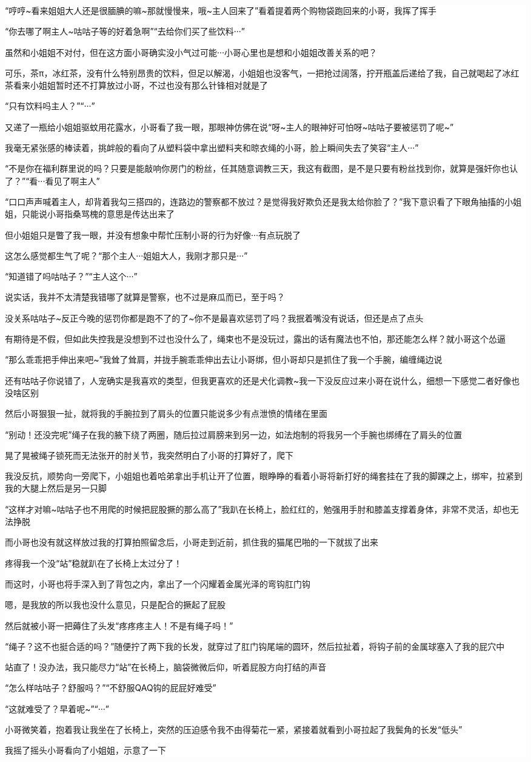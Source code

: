 “哼哼~看来姐姐大人还是很腼腆的嘛~那就慢慢来，哦~主人回来了”看着提着两个购物袋跑回来的小哥，我挥了挥手

“你去哪了啊主人~咕咕子等的好着急啊”“去给你们买了些饮料···”

虽然和小姐姐不对付，但在这方面小哥确实没小气过可能···小哥心里也是想和小姐姐改善关系的吧？

可乐，茶π，冰红茶，没有什么特别昂贵的饮料，但足以解渴，小姐姐也没客气，一把抢过阔落，拧开瓶盖后递给了我，自己就喝起了冰红茶看来小姐姐暂时还不打算放过小哥，不过也没有那么针锋相对就是了

“只有饮料吗主人？”“···”

又递了一瓶给小姐姐驱蚊用花露水，小哥看了我一眼，那眼神仿佛在说“呀~主人的眼神好可怕呀~咕咕子要被惩罚了呢~”

我毫无紧张感的棒读着，挑衅般的看向了从塑料袋中拿出塑料夹和晾衣绳的小哥，脸上瞬间失去了笑容“主人···”

“不是你在福利群里说的吗？只要是能敲响你房门的粉丝，任其随意调教三天，我这有截图，是不是只要有粉丝找到你，就算是强奸你也认了？”“看···看见了啊主人”

“口口声声喊着主人，却背着我勾三搭四的，连路边的警察都不放过？是觉得我好欺负还是我太给你脸了？”我下意识看了下眼角抽搐的小姐姐，只能说小哥指桑骂槐的意思是传达出来了

但小姐姐只是瞥了我一眼，并没有想象中帮忙压制小哥的行为好像···有点玩脱了

这怎么感觉都生气了呢？“那个主人···姐姐大人，我刚才那只是···”

“知道错了吗咕咕子？”“主人这个···”

说实话，我并不太清楚我错哪了就算是警察，也不过是麻瓜而已，至于吗？

没关系咕咕子~反正今晚的惩罚你都是跑不了的了~你不是最喜欢惩罚了吗？我抿着嘴没有说话，但还是点了点头

有期待是不假，但如此失控我是没想到不过也没什么了，绳束也不是没玩过，露出的话有魔法也不怕，那还能怎么样？就小哥这个怂逼

“那么乖乖把手伸出来吧~”我耸了耸肩，并拢手腕乖乖伸出去让小哥绑，但小哥却只是抓住了我一个手腕，编缠绳边说

还有咕咕子你说错了，人宠确实是我喜欢的类型，但我更喜欢的还是犬化调教~我一下没反应过来小哥在说什么，细想一下感觉二者好像也没啥区别

然后小哥狠狠一扯，就将我的手腕拉到了肩头的位置只能说多少有点泄愤的情绪在里面

“别动！还没完呢”绳子在我的腋下绕了两圈，随后拉过肩膀来到另一边，如法炮制的将我另一个手腕也绑缚在了肩头的位置

晃了晃被绳子锁死而无法张开的肘关节，我突然明白了小哥的打算好了，爬下

我没反抗，顺势向一旁爬下，小姐姐也着哈弟拿出手机让开了位置，眼睁睁的看着小哥将新打好的绳套挂在了我的脚踝之上，绑牢，拉紧到我的大腿上然后是另一只脚

“这样才对嘛~咕咕子也不用爬的时候把屁股撅的那么高了”我趴在长椅上，脸红红的，勉强用手肘和膝盖支撑着身体，非常不灵活，却也无法挣脱

而小哥也没有就这样放过我的打算拍照留念后，小哥走到近前，抓住我的猫尾巴啪的一下就拔了出来

疼得我一个没“站”稳就趴在了长椅上太过分了！

而这时，小哥也将手深入到了背包之内，拿出了一个闪耀着金属光泽的弯钩肛门钩

嗯，是我放的所以我也没什么意见，只是配合的撅起了屁股

然后就被小哥一把薅住了头发“疼疼疼主人！不是有绳子吗！”

“绳子？这不也挺合适的吗？”随便拧了两下我的长发，就穿过了肛门钩尾端的圆环，然后拉扯着，将钩子前的金属球塞入了我的屁穴中

站直了！没办法，我只能尽力“站”在长椅上，脑袋微微后仰，听着屁股方向打结的声音

“怎么样咕咕子？舒服吗？”“不舒服QAQ钩的屁屁好难受”

“这就难受了？早着呢~”“···”

小哥微笑着，抱着我让我坐在了长椅上，突然的压迫感令我不由得菊花一紧，紧接着就看到小哥拉起了我鬓角的长发“低头”

我摇了摇头小哥看向了小姐姐，示意了一下
